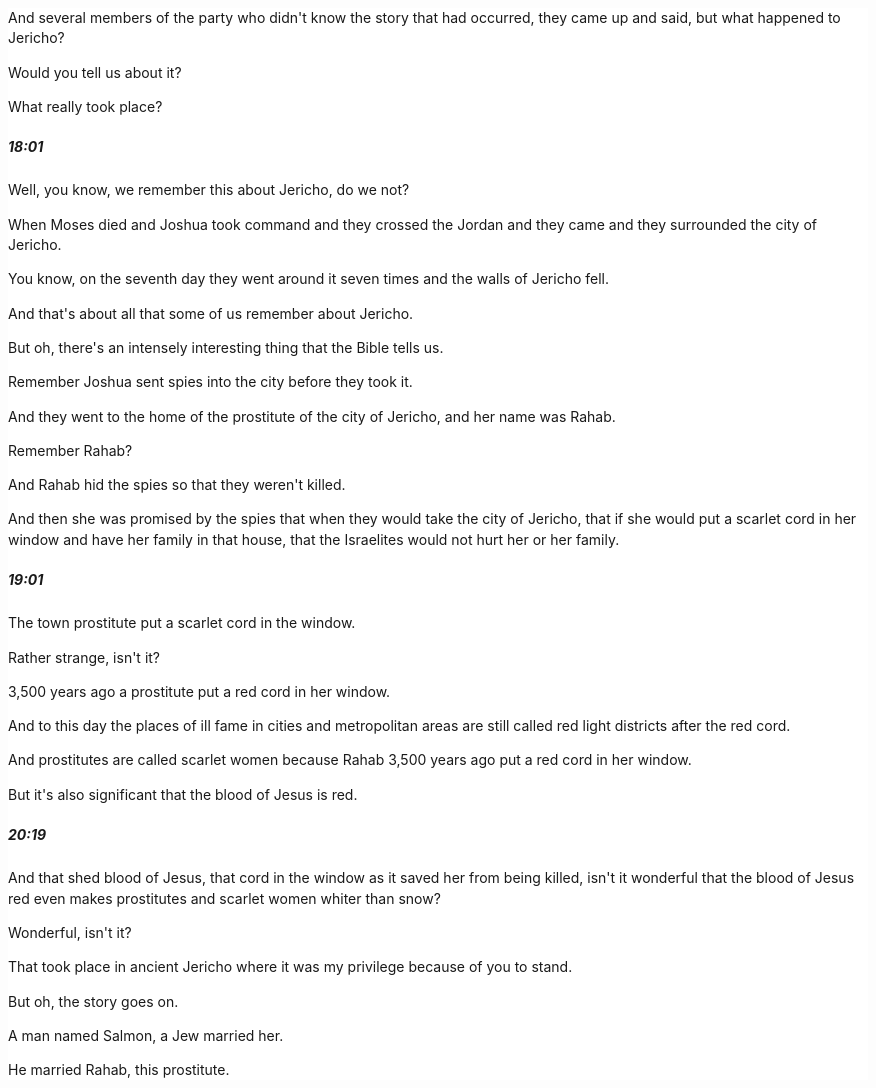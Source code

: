 And several members of the party who didn't know the story that had occurred, they came up and said, but what happened to Jericho?

Would you tell us about it?

What really took place?

##### 18:01

Well, you know, we remember this about Jericho, do we not?

When Moses died and Joshua took command and they crossed the Jordan and they came and they surrounded the city of Jericho.

You know, on the seventh day they went around it seven times and the walls of Jericho fell.

And that's about all that some of us remember about Jericho.

But oh, there's an intensely interesting thing that the Bible tells us.

Remember Joshua sent spies into the city before they took it.

And they went to the home of the prostitute of the city of Jericho, and her name was Rahab.

Remember Rahab?

And Rahab hid the spies so that they weren't killed.

And then she was promised by the spies that when they would take the city of Jericho, that if she would put a scarlet cord in her window and have her family in that house, that the Israelites would not hurt her or her family.

##### 19:01

The town prostitute put a scarlet cord in the window.

Rather strange, isn't it?

3,500 years ago a prostitute put a red cord in her window.

And to this day the places of ill fame in cities and metropolitan areas are still called red light districts after the red cord.

And prostitutes are called scarlet women because Rahab 3,500 years ago put a red cord in her window.

But it's also significant that the blood of Jesus is red.

##### 20:19

And that shed blood of Jesus, that cord in the window as it saved her from being killed, isn't it wonderful that the blood of Jesus red even makes prostitutes and scarlet women whiter than snow?

Wonderful, isn't it?

That took place in ancient Jericho where it was my privilege because of you to stand.

But oh, the story goes on.

A man named Salmon, a Jew married her.

He married Rahab, this prostitute.
